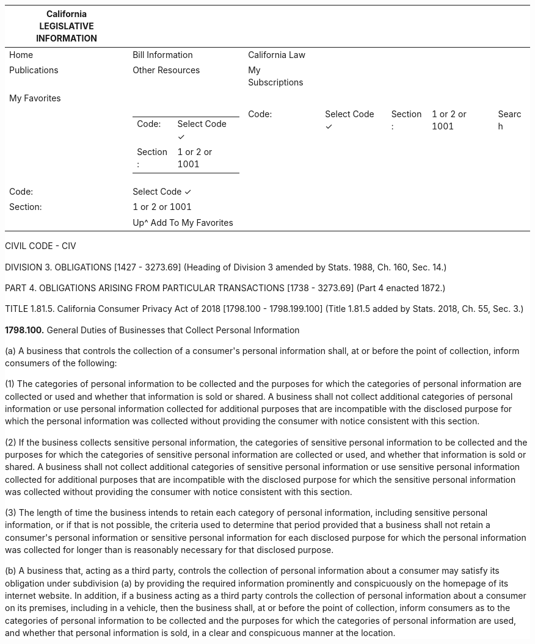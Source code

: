 | California<br>LEGISLATIVE INFORMATION |                                                                                                                        |                  |               |          |                |        |
|---------------------------------------|------------------------------------------------------------------------------------------------------------------------|------------------|---------------|----------|----------------|--------|
| Home                                  | Bill Information                                                                                                       | California Law   |               |          |                |        |
| Publications                          | Other Resources                                                                                                        | My Subscriptions |               |          |                |        |
| My Favorites                          |                                                                                                                        |                  |               |          |                |        |
|                                       | <table> <tr> <td>Code:</td> <td>Select Code ✓</td> </tr> <tr> <td>Section:</td> <td>1 or 2 or 1001</td> </tr> </table> | Code:            | Select Code ✓ | Section: | 1 or 2 or 1001 | Search |
| Code:                                 | Select Code ✓                                                                                                          |                  |               |          |                |        |
| Section:                              | 1 or 2 or 1001                                                                                                         |                  |               |          |                |        |
|                                       | Up^ Add To My Favorites                                                                                                |                  |               |          |                |        |

CIVIL CODE - CIV

DIVISION 3. OBLIGATIONS [1427 - 3273.69] (Heading of Division 3 amended by Stats. 1988, Ch. 160, Sec. 14.)

PART 4. OBLIGATIONS ARISING FROM PARTICULAR TRANSACTIONS [1738 - 3273.69] (Part 4 enacted 1872.)

TITLE 1.81.5. California Consumer Privacy Act of 2018 [1798.100 - 1798.199.100] (Title 1.81.5 added by Stats. 2018, Ch. 55, Sec. 3.)

**1798.100.** General Duties of Businesses that Collect Personal Information

(a) A business that controls the collection of a consumer's personal information shall, at or before the point of collection, inform consumers of the following:

(1) The categories of personal information to be collected and the purposes for which the categories of personal information are collected or used and whether that information is sold or shared. A business shall not collect additional categories of personal information or use personal information collected for additional purposes that are incompatible with the disclosed purpose for which the personal information was collected without providing the consumer with notice consistent with this section.

(2) If the business collects sensitive personal information, the categories of sensitive personal information to be collected and the purposes for which the categories of sensitive personal information are collected or used, and whether that information is sold or shared. A business shall not collect additional categories of sensitive personal information or use sensitive personal information collected for additional purposes that are incompatible with the disclosed purpose for which the sensitive personal information was collected without providing the consumer with notice consistent with this section.

(3) The length of time the business intends to retain each category of personal information, including sensitive personal information, or if that is not possible, the criteria used to determine that period provided that a business shall not retain a consumer's personal information or sensitive personal information for each disclosed purpose for which the personal information was collected for longer than is reasonably necessary for that disclosed purpose.

(b) A business that, acting as a third party, controls the collection of personal information about a consumer may satisfy its obligation under subdivision (a) by providing the required information prominently and conspicuously on the homepage of its internet website. In addition, if a business acting as a third party controls the collection of personal information about a consumer on its premises, including in a vehicle, then the business shall, at or before the point of collection, inform consumers as to the categories of personal information to be collected and the purposes for which the categories of personal information are used, and whether that personal information is sold, in a clear and conspicuous manner at the location.

